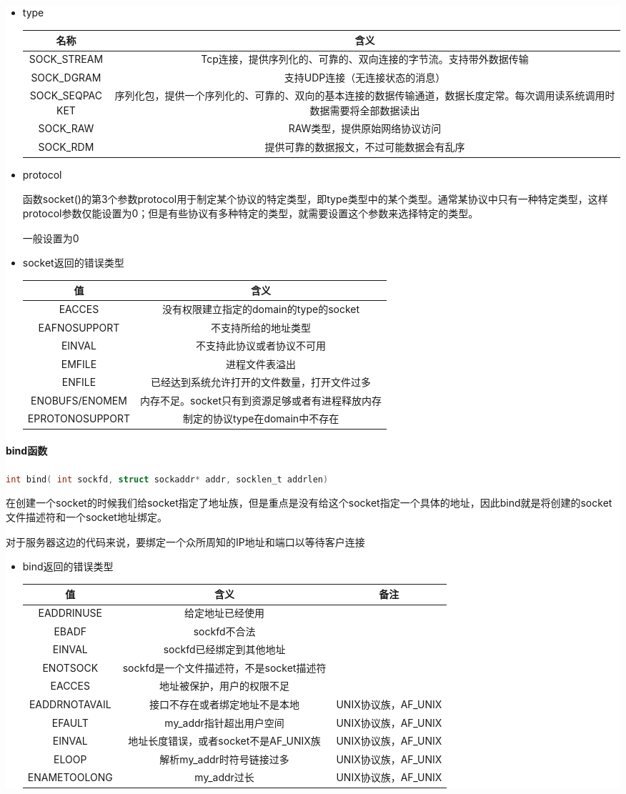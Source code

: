 - type

  |      名称      |                             含义                             |
  | :------------: | :----------------------------------------------------------: |
  |  SOCK_STREAM   | Tcp连接，提供序列化的、可靠的、双向连接的字节流。支持带外数据传输 |
  |   SOCK_DGRAM   |               支持UDP连接（无连接状态的消息）                |
  | SOCK_SEQPACKET | 序列化包，提供一个序列化的、可靠的、双向的基本连接的数据传输通道，数据长度定常。每次调用读系统调用时数据需要将全部数据读出 |
  |    SOCK_RAW    |                RAW类型，提供原始网络协议访问                 |
  |    SOCK_RDM    |           提供可靠的数据报文，不过可能数据会有乱序           |

- protocol

  函数socket()的第3个参数protocol用于制定某个协议的特定类型，即type类型中的某个类型。通常某协议中只有一种特定类型，这样protocol参数仅能设置为0；但是有些协议有多种特定的类型，就需要设置这个参数来选择特定的类型。

  一般设置为0

- socket返回的错误类型

  |       值        |                       含义                       |
  | :-------------: | :----------------------------------------------: |
  |     EACCES      |      没有权限建立指定的domain的type的socket      |
  |  EAFNOSUPPORT   |               不支持所给的地址类型               |
  |     EINVAL      |            不支持此协议或者协议不可用            |
  |     EMFILE      |                  进程文件表溢出                  |
  |     ENFILE      |   已经达到系统允许打开的文件数量，打开文件过多   |
  | ENOBUFS/ENOMEM  | 内存不足。socket只有到资源足够或者有进程释放内存 |
  | EPROTONOSUPPORT |          制定的协议type在domain中不存在          |

#### bind函数

```c
int bind( int sockfd, struct sockaddr* addr, socklen_t addrlen)
```

在创建一个socket的时候我们给socket指定了地址族，但是重点是没有给这个socket指定一个具体的地址，因此bind就是将创建的socket文件描述符和一个socket地址绑定。

对于服务器这边的代码来说，要绑定一个众所周知的IP地址和端口以等待客户连接

- bind返回的错误类型

  |      值       |                   含义                   |        备注         |
  | :-----------: | :--------------------------------------: | :-----------------: |
  |  EADDRINUSE   |             给定地址已经使用             |                     |
  |     EBADF     |               sockfd不合法               |                     |
  |    EINVAL     |         sockfd已经绑定到其他地址         |                     |
  |   ENOTSOCK    | sockfd是一个文件描述符，不是socket描述符 |                     |
  |    EACCES     |        地址被保护，用户的权限不足        |                     |
  | EADDRNOTAVAIL |      接口不存在或者绑定地址不是本地      | UNIX协议族，AF_UNIX |
  |    EFAULT     |         my_addr指针超出用户空间          | UNIX协议族，AF_UNIX |
  |    EINVAL     |  地址长度错误，或者socket不是AF_UNIX族   | UNIX协议族，AF_UNIX |
  |     ELOOP     |        解析my_addr时符号链接过多         | UNIX协议族，AF_UNIX |
  | ENAMETOOLONG  |               my_addr过长                | UNIX协议族，AF_UNIX |